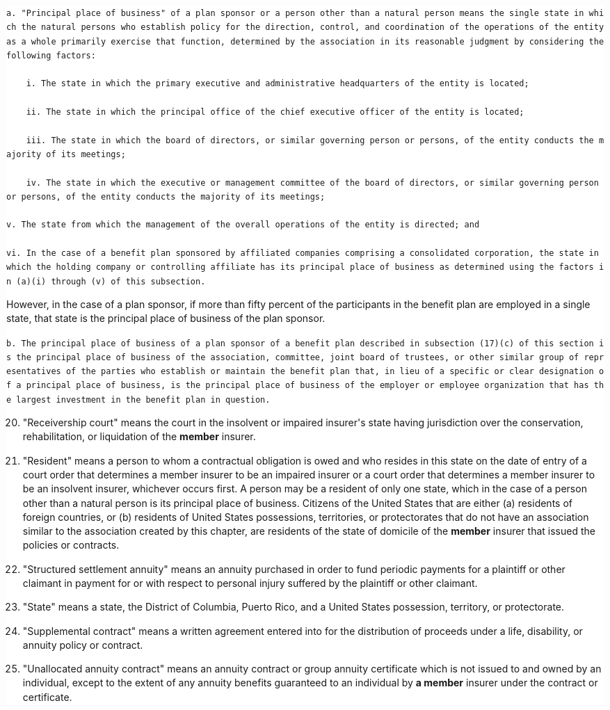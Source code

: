     a. "Principal place of business" of a plan sponsor or a person other than a natural person means the single state in which the natural persons who establish policy for the direction, control, and coordination of the operations of the entity as a whole primarily exercise that function, determined by the association in its reasonable judgment by considering the following factors:

        i. The state in which the primary executive and administrative headquarters of the entity is located;

        ii. The state in which the principal office of the chief executive officer of the entity is located;

        iii. The state in which the board of directors, or similar governing person or persons, of the entity conducts the majority of its meetings;

        iv. The state in which the executive or management committee of the board of directors, or similar governing person or persons, of the entity conducts the majority of its meetings;

    v. The state from which the management of the overall operations of the entity is directed; and

    vi. In the case of a benefit plan sponsored by affiliated companies comprising a consolidated corporation, the state in which the holding company or controlling affiliate has its principal place of business as determined using the factors in (a)(i) through (v) of this subsection.

However, in the case of a plan sponsor, if more than fifty percent of the participants in the benefit plan are employed in a single state, that state is the principal place of business of the plan sponsor.

    b. The principal place of business of a plan sponsor of a benefit plan described in subsection (17)(c) of this section is the principal place of business of the association, committee, joint board of trustees, or other similar group of representatives of the parties who establish or maintain the benefit plan that, in lieu of a specific or clear designation of a principal place of business, is the principal place of business of the employer or employee organization that has the largest investment in the benefit plan in question.

20. "Receivership court" means the court in the insolvent or impaired insurer's state having jurisdiction over the conservation, rehabilitation, or liquidation of the **member** insurer.

21. "Resident" means a person to whom a contractual obligation is owed and who resides in this state on the date of entry of a court order that determines a member insurer to be an impaired insurer or a court order that determines a member insurer to be an insolvent insurer, whichever occurs first. A person may be a resident of only one state, which in the case of a person other than a natural person is its principal place of business. Citizens of the United States that are either (a) residents of foreign countries, or (b) residents of United States possessions, territories, or protectorates that do not have an association similar to the association created by this chapter, are residents of the state of domicile of the **member** insurer that issued the policies or contracts.

22. "Structured settlement annuity" means an annuity purchased in order to fund periodic payments for a plaintiff or other claimant in payment for or with respect to personal injury suffered by the plaintiff or other claimant.

23. "State" means a state, the District of Columbia, Puerto Rico, and a United States possession, territory, or protectorate.

24. "Supplemental contract" means a written agreement entered into for the distribution of proceeds under a life, disability, or annuity policy or contract.

25. "Unallocated annuity contract" means an annuity contract or group annuity certificate which is not issued to and owned by an individual, except to the extent of any annuity benefits guaranteed to an individual by **a member** insurer under the contract or certificate.
